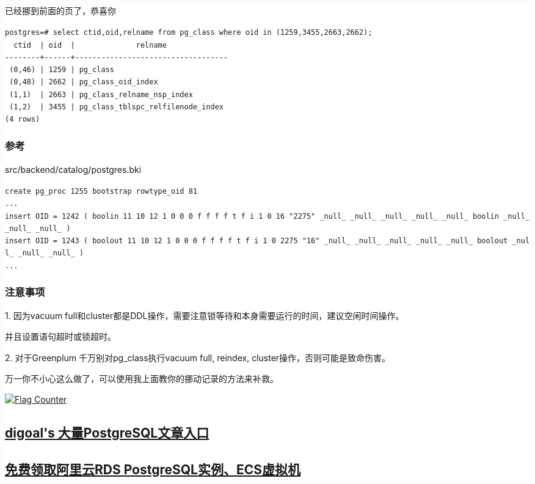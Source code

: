 已经挪到前面的页了，恭喜你    
  
```  
postgres=# select ctid,oid,relname from pg_class where oid in (1259,3455,2663,2662);  
  ctid  | oid  |              relname                
--------+------+-----------------------------------  
 (0,46) | 1259 | pg_class  
 (0,48) | 2662 | pg_class_oid_index  
 (1,1)  | 2663 | pg_class_relname_nsp_index  
 (1,2)  | 3455 | pg_class_tblspc_relfilenode_index  
(4 rows)  
```  
    
### 参考    
src/backend/catalog/postgres.bki    
  
```  
create pg_proc 1255 bootstrap rowtype_oid 81  
...  
insert OID = 1242 ( boolin 11 10 12 1 0 0 0 f f f f t f i 1 0 16 "2275" _null_ _null_ _null_ _null_ _null_ boolin _null_ _null_ _null_ )  
insert OID = 1243 ( boolout 11 10 12 1 0 0 0 f f f f t f i 1 0 2275 "16" _null_ _null_ _null_ _null_ _null_ boolout _null_ _null_ _null_ )  
...  
```  
  
### 注意事项    
1\. 因为vacuum full和cluster都是DDL操作，需要注意锁等待和本身需要运行的时间，建议空闲时间操作。      
  
并且设置语句超时或锁超时。      
  
2\. 对于Greenplum 千万别对pg_class执行vacuum full, reindex, cluster操作，否则可能是致命伤害。    
  
万一你不小心这么做了，可以使用我上面教你的挪动记录的方法来补救。      
  
<a rel="nofollow" href="http://info.flagcounter.com/h9V1"  ><img src="http://s03.flagcounter.com/count/h9V1/bg_FFFFFF/txt_000000/border_CCCCCC/columns_2/maxflags_12/viewers_0/labels_0/pageviews_0/flags_0/"  alt="Flag Counter"  border="0"  ></a>  
  
  
  
  
  
  
## [digoal's 大量PostgreSQL文章入口](https://github.com/digoal/blog/blob/master/README.md "22709685feb7cab07d30f30387f0a9ae")
  
  
## [免费领取阿里云RDS PostgreSQL实例、ECS虚拟机](https://free.aliyun.com/ "57258f76c37864c6e6d23383d05714ea")
  
